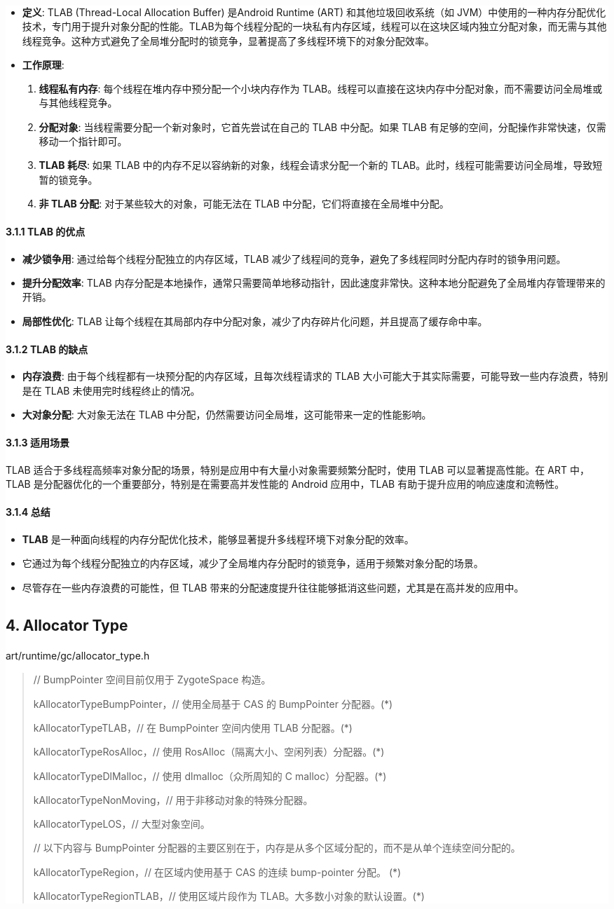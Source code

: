 * **定义**: TLAB (Thread-Local Allocation Buffer)  是Android Runtime (ART) 和其他垃圾回收系统（如 JVM）中使用的一种内存分配优化技术，专门用于提升对象分配的性能。TLAB为每个线程分配的一块私有内存区域，线程可以在这块区域内独立分配对象，而无需与其他线程竞争。这种方式避免了全局堆分配时的锁竞争，显著提高了多线程环境下的对象分配效率。

* **工作原理**:

  1. **线程私有内存**: 每个线程在堆内存中预分配一个小块内存作为 TLAB。线程可以直接在这块内存中分配对象，而不需要访问全局堆或与其他线程竞争。

  2. **分配对象**: 当线程需要分配一个新对象时，它首先尝试在自己的 TLAB 中分配。如果 TLAB 有足够的空间，分配操作非常快速，仅需移动一个指针即可。

  3. **TLAB 耗尽**: 如果 TLAB 中的内存不足以容纳新的对象，线程会请求分配一个新的 TLAB。此时，线程可能需要访问全局堆，导致短暂的锁竞争。

  4. **非 TLAB 分配**: 对于某些较大的对象，可能无法在 TLAB 中分配，它们将直接在全局堆中分配。

#### 3.1.1 **TLAB 的优点**

* **减少锁争用**: 通过给每个线程分配独立的内存区域，TLAB 减少了线程间的竞争，避免了多线程同时分配内存时的锁争用问题。

* **提升分配效率**: TLAB 内存分配是本地操作，通常只需要简单地移动指针，因此速度非常快。这种本地分配避免了全局堆内存管理带来的开销。

* **局部性优化**: TLAB 让每个线程在其局部内存中分配对象，减少了内存碎片化问题，并且提高了缓存命中率。

#### 3.1.2 **TLAB 的缺点**

* **内存浪费**: 由于每个线程都有一块预分配的内存区域，且每次线程请求的 TLAB 大小可能大于其实际需要，可能导致一些内存浪费，特别是在 TLAB 未使用完时线程终止的情况。

* **大对象分配**: 大对象无法在 TLAB 中分配，仍然需要访问全局堆，这可能带来一定的性能影响。

#### 3.1.3 **适用场景**

TLAB 适合于多线程高频率对象分配的场景，特别是应用中有大量小对象需要频繁分配时，使用 TLAB 可以显著提高性能。在 ART 中，TLAB 是分配器优化的一个重要部分，特别是在需要高并发性能的 Android 应用中，TLAB 有助于提升应用的响应速度和流畅性。

#### 3.1.4 **总结**

* **TLAB** 是一种面向线程的内存分配优化技术，能够显著提升多线程环境下对象分配的效率。

* 它通过为每个线程分配独立的内存区域，减少了全局堆内存分配时的锁竞争，适用于频繁对象分配的场景。

* 尽管存在一些内存浪费的可能性，但 TLAB 带来的分配速度提升往往能够抵消这些问题，尤其是在高并发的应用中。

## 4. Allocator Type

art/runtime/gc/allocator\_type.h

> // BumpPointer 空间目前仅用于 ZygoteSpace 构造。
>
> kAllocatorTypeBumpPointer，// 使用全局基于 CAS 的 BumpPointer 分配器。(\*)
>
> kAllocatorTypeTLAB，// 在 BumpPointer 空间内使用 TLAB 分配器。(\*)
>
> kAllocatorTypeRosAlloc，// 使用 RosAlloc（隔离大小、空闲列表）分配器。(\*)
>
> kAllocatorTypeDlMalloc，// 使用 dlmalloc（众所周知的 C malloc）分配器。(\*)
>
> kAllocatorTypeNonMoving，// 用于非移动对象的特殊分配器。
>
> kAllocatorTypeLOS，// 大型对象空间。
>
> // 以下内容与 BumpPointer 分配器的主要区别在于，内存是从多个区域分配的，而不是从单个连续空间分配的。
>
> kAllocatorTypeRegion，// 在区域内使用基于 CAS 的连续 bump-pointer 分配。 (\*)
>
> kAllocatorTypeRegionTLAB，// 使用区域片段作为 TLAB。大多数小对象的默认设置。(\*)
